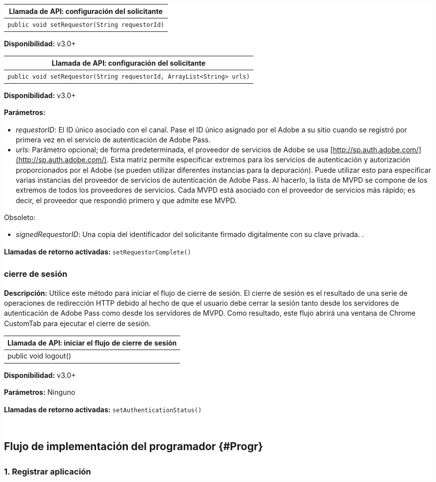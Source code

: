 | Llamada de API: configuración del solicitante |
| --- |
| ```public void setRequestor(String requestorId)``` |

**Disponibilidad:** v3.0+

| Llamada de API: configuración del solicitante |
| --- |
| ```public void setRequestor(String requestorId, ArrayList<String> urls)``` |

**Disponibilidad:** v3.0+

**Parámetros:**

- *requestorID*: El ID único asociado con el canal. Pase el ID único asignado por el Adobe a su sitio cuando se registró por primera vez en el servicio de autenticación de Adobe Pass.
- *urls*: Parámetro opcional; de forma predeterminada, el proveedor de servicios de Adobe se usa [http://sp.auth.adobe.com/](http://sp.auth.adobe.com/). Esta matriz permite especificar extremos para los servicios de autenticación y autorización proporcionados por el Adobe (se pueden utilizar diferentes instancias para la depuración). Puede utilizar esto para especificar varias instancias del proveedor de servicios de autenticación de Adobe Pass. Al hacerlo, la lista de MVPD se compone de los extremos de todos los proveedores de servicios. Cada MVPD está asociado con el proveedor de servicios más rápido; es decir, el proveedor que respondió primero y que admite ese MVPD.

Obsoleto:

- *signedRequestorID*: Una copia del identificador del solicitante firmado digitalmente con su clave privada. .

**Llamadas de retorno activadas:** `setRequestorComplete()`

### cierre de sesión

**Descripción:** Utilice este método para iniciar el flujo de cierre de sesión. El cierre de sesión es el resultado de una serie de operaciones de redirección HTTP debido al hecho de que el usuario debe cerrar la sesión tanto desde los servidores de autenticación de Adobe Pass como desde los servidores de MVPD. Como resultado, este flujo abrirá una ventana de Chrome CustomTab para ejecutar el cierre de sesión.

| Llamada de API: iniciar el flujo de cierre de sesión |
| --- |
| public void logout() |

**Disponibilidad:** v3.0+

**Parámetros:** Ninguno

**Llamadas de retorno activadas:** `setAuthenticationStatus()`
</br></br>

## Flujo de implementación del programador {#Progr}

### **1. Registrar aplicación**
